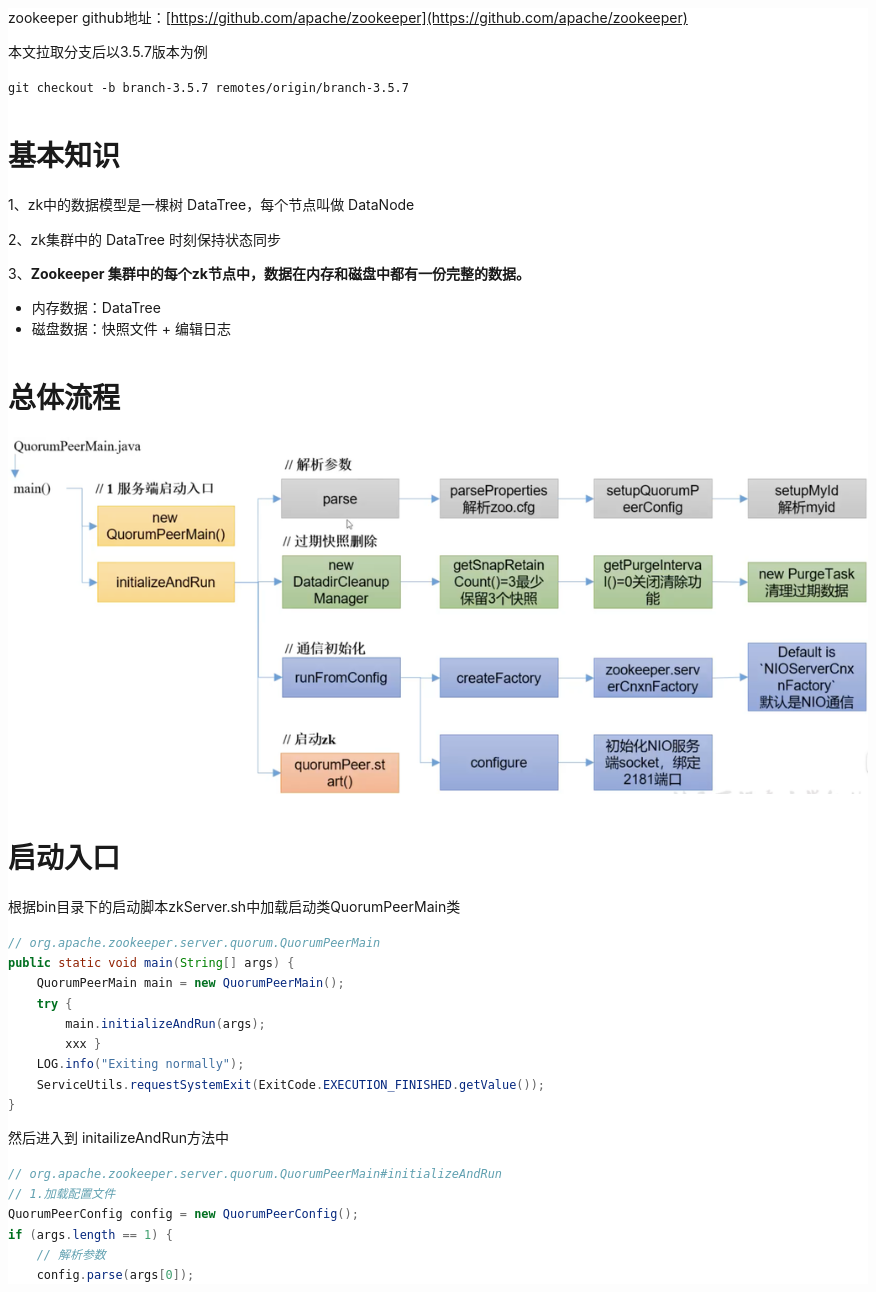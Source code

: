zookeeper github地址：[https://github.com/apache/zookeeper](https://github.com/apache/zookeeper)

本文拉取分支后以3.5.7版本为例

```shell
git checkout -b branch-3.5.7 remotes/origin/branch-3.5.7
```
# 基本知识

1、zk中的数据模型是一棵树 DataTree，每个节点叫做 DataNode

2、zk集群中的 DataTree 时刻保持状态同步

3、**Zookeeper 集群中的每个zk节点中，数据在内存和磁盘中都有一份完整的数据。**

* 内存数据：DataTree
* 磁盘数据：快照文件 + 编辑日志

# 总体流程

![zookeeper_source_211220_1.png](./imgs/zookeeper_source_211220_1.png)

## 

# 启动入口

根据bin目录下的启动脚本zkServer.sh中加载启动类QuorumPeerMain类

```java
// org.apache.zookeeper.server.quorum.QuorumPeerMain
public static void main(String[] args) {
    QuorumPeerMain main = new QuorumPeerMain();
    try {
        main.initializeAndRun(args);
        xxx }
    LOG.info("Exiting normally");
    ServiceUtils.requestSystemExit(ExitCode.EXECUTION_FINISHED.getValue());
}
```
然后进入到 initailizeAndRun方法中
```java
// org.apache.zookeeper.server.quorum.QuorumPeerMain#initializeAndRun
// 1.加载配置文件
QuorumPeerConfig config = new QuorumPeerConfig();
if (args.length == 1) {
    // 解析参数
    config.parse(args[0]);
```